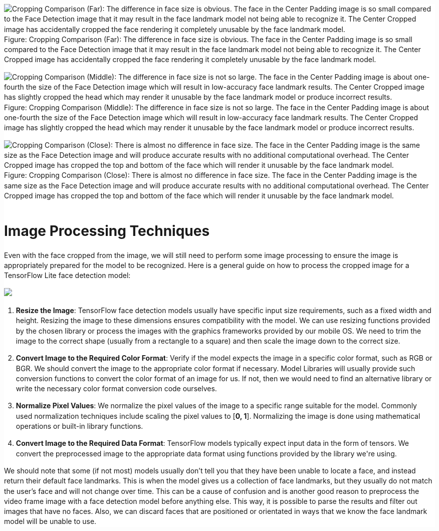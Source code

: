![Cropping Comparison (Far): The difference in face size is obvious. The face in the Center Padding image is so small compared to the Face Detection image that it may result in the face landmark model not being able to recognize it. The Center Cropped image has accidentally cropped the face rendering it completely unusable by the face landmark model.](image4.webp)
Figure: Cropping Comparison (Far): The difference in face size is obvious. The face in the Center Padding image is so small compared to the Face Detection image that it may result in the face landmark model not being able to recognize it. The Center Cropped image has accidentally cropped the face rendering it completely unusable by the face landmark model.

![Cropping Comparison (Middle): The difference in face size is not so large. The face in the Center Padding image is about one-fourth the size of the Face Detection image which will result in low-accuracy face landmark results. The Center Cropped image has slightly cropped the head which may render it unusable by the face landmark model or produce incorrect results.](image5.webp)
Figure: Cropping Comparison (Middle): The difference in face size is not so large. The face in the Center Padding image is about one-fourth the size of the Face Detection image which will result in low-accuracy face landmark results. The Center Cropped image has slightly cropped the head which may render it unusable by the face landmark model or produce incorrect results.

![Cropping Comparison (Close): There is almost no difference in face size. The face in the Center Padding image is the same size as the Face Detection image and will produce accurate results with no additional computational overhead. The Center Cropped image has cropped the top and bottom of the face which will render it unusable by the face landmark model.](image6.webp)
Figure: Cropping Comparison (Close): There is almost no difference in face size. The face in the Center Padding image is the same size as the Face Detection image and will produce accurate results with no additional computational overhead. The Center Cropped image has cropped the top and bottom of the face which will render it unusable by the face landmark model.

# Image Processing Techniques

Even with the face cropped from the image, we will still need to perform some image processing to ensure the image is appropriately prepared for the model to be recognized. Here is a general guide on how to process the cropped image for a TensorFlow Lite face detection model:

![](image7.webp)

1. **Resize the Image**: TensorFlow face detection models usually have specific input size requirements, such as a fixed width and height. Resizing the image to these dimensions ensures compatibility with the model. We can use resizing functions provided by the chosen library or process the images with the graphics frameworks provided by our mobile OS. We need to trim the image to the correct shape (usually from a rectangle to a square) and then scale the image down to the correct size.

2. **Convert Image to the Required Color Format**: Verify if the model expects the image in a specific color format, such as RGB or BGR. We should convert the image to the appropriate color format if necessary. Model Libraries will usually provide such conversion functions to convert the color format of an image for us. If not, then we would need to find an alternative library or write the necessary color format conversion code ourselves.

3. **Normalize Pixel Values**: We normalize the pixel values of the image to a specific range suitable for the model. Commonly used normalization techniques include scaling the pixel values to [**0, 1**]. Normalizing the image is done using mathematical operations or built-in library functions.

4. **Convert Image to the Required Data Format**: TensorFlow models typically expect input data in the form of tensors. We convert the preprocessed image to the appropriate data format using functions provided by the library we're using.

We should note that some (if not most) models usually don’t tell you that they have been unable to locate a face, and instead return their default face landmarks. This is when the model gives us a collection of face landmarks, but they usually do not match the user’s face and will not change over time. This can be a cause of confusion and is another good reason to preprocess the video frame image with a face detection model before anything else. This way, it is possible to parse the results and filter out images that have no faces. Also, we can discard faces that are positioned or orientated in ways that we know the face landmark model will be unable to use.

